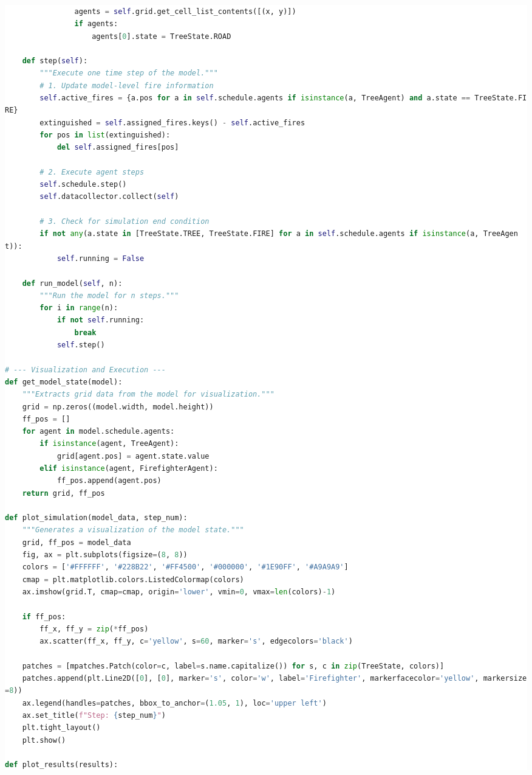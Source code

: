 ```python
                agents = self.grid.get_cell_list_contents([(x, y)])
                if agents:
                    agents[0].state = TreeState.ROAD

    def step(self):
        """Execute one time step of the model."""
        # 1. Update model-level fire information
        self.active_fires = {a.pos for a in self.schedule.agents if isinstance(a, TreeAgent) and a.state == TreeState.FIRE}
        extinguished = self.assigned_fires.keys() - self.active_fires
        for pos in list(extinguished):
            del self.assigned_fires[pos]

        # 2. Execute agent steps
        self.schedule.step()
        self.datacollector.collect(self)

        # 3. Check for simulation end condition
        if not any(a.state in [TreeState.TREE, TreeState.FIRE] for a in self.schedule.agents if isinstance(a, TreeAgent)):
            self.running = False
            
    def run_model(self, n):
        """Run the model for n steps."""
        for i in range(n):
            if not self.running:
                break
            self.step()

# --- Visualization and Execution ---
def get_model_state(model):
    """Extracts grid data from the model for visualization."""
    grid = np.zeros((model.width, model.height))
    ff_pos = []
    for agent in model.schedule.agents:
        if isinstance(agent, TreeAgent):
            grid[agent.pos] = agent.state.value
        elif isinstance(agent, FirefighterAgent):
            ff_pos.append(agent.pos)
    return grid, ff_pos

def plot_simulation(model_data, step_num):
    """Generates a visualization of the model state."""
    grid, ff_pos = model_data
    fig, ax = plt.subplots(figsize=(8, 8))
    colors = ['#FFFFFF', '#228B22', '#FF4500', '#000000', '#1E90FF', '#A9A9A9']
    cmap = plt.matplotlib.colors.ListedColormap(colors)
    ax.imshow(grid.T, cmap=cmap, origin='lower', vmin=0, vmax=len(colors)-1)

    if ff_pos:
        ff_x, ff_y = zip(*ff_pos)
        ax.scatter(ff_x, ff_y, c='yellow', s=60, marker='s', edgecolors='black')

    patches = [mpatches.Patch(color=c, label=s.name.capitalize()) for s, c in zip(TreeState, colors)]
    patches.append(plt.Line2D([0], [0], marker='s', color='w', label='Firefighter', markerfacecolor='yellow', markersize=8))
    ax.legend(handles=patches, bbox_to_anchor=(1.05, 1), loc='upper left')
    ax.set_title(f"Step: {step_num}")
    plt.tight_layout()
    plt.show()

def plot_results(results):
```
